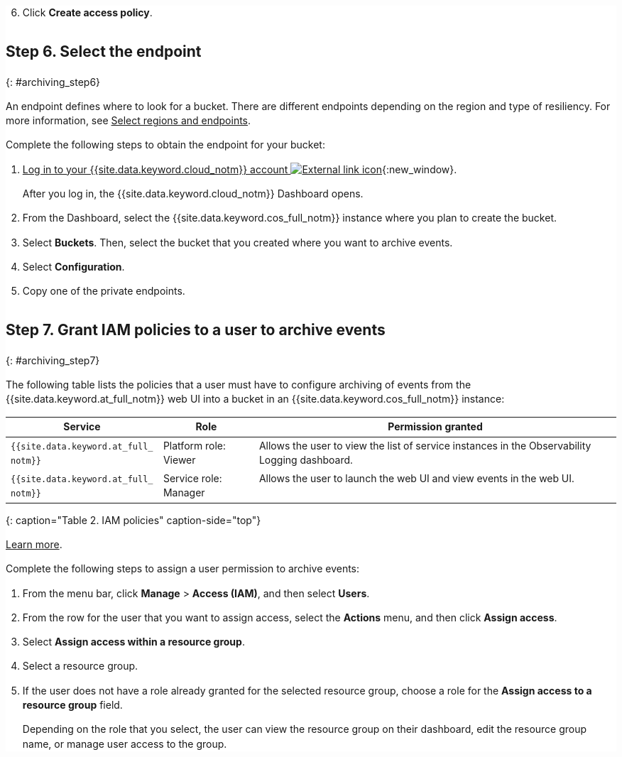 6. Click **Create access policy**.



## Step 6. Select the endpoint
{: #archiving_step6}

An endpoint defines where to look for a bucket. There are different endpoints depending on the region and type of resiliency. For more information, see [Select regions and endpoints](/docs/services/cloud-object-storage?topic=cloud-object-storage-endpoints#endpoints).

Complete the following steps to obtain the endpoint for your bucket:

1. [Log in to your {{site.data.keyword.cloud_notm}} account ![External link icon](../../icons/launch-glyph.svg "External link icon")](https://cloud.ibm.com/login){:new_window}.

	After you log in, the {{site.data.keyword.cloud_notm}} Dashboard opens.

2. From the Dashboard, select the {{site.data.keyword.cos_full_notm}} instance where you plan to create the bucket.

3. Select **Buckets**. Then, select the bucket that you created where you want to archive events.

4. Select **Configuration**.

5. Copy one of the private endpoints. 



## Step 7. Grant IAM policies to a user to archive events
{: #archiving_step7}

The following table lists the policies that a user must have to configure archiving of events from the {{site.data.keyword.at_full_notm}} web UI into a bucket in an {{site.data.keyword.cos_full_notm}} instance:

| Service                              | Role                      | Permission granted                  | 
|--------------------------------------|---------------------------|-------------------------------------|  
| `{{site.data.keyword.at_full_notm}}` | Platform role: Viewer     | Allows the user to view the list of service instances in the Observability Logging dashboard. |
| `{{site.data.keyword.at_full_notm}}` | Service role: Manager     | Allows the user to launch the web UI and view events in the web UI.                             |
{: caption="Table 2. IAM policies" caption-side="top"} 

[Learn more](/docs/services/Activity-Tracker-with-LogDNA?topic=logdnaat-iam#iam).

Complete the following steps to assign a user permission to archive events: 

1. From the menu bar, click **Manage** &gt; **Access (IAM)**, and then select **Users**.
2. From the row for the user that you want to assign access, select the **Actions** menu, and then click **Assign access**.
3. Select **Assign access within a resource group**.
4. Select a resource group.
5. If the user does not have a role already granted for the selected resource group, choose a role for the **Assign access to a resource group** field. 

    Depending on the role that you select, the user can view the resource group on their dashboard, edit the resource group name, or manage user access to the group. 
    